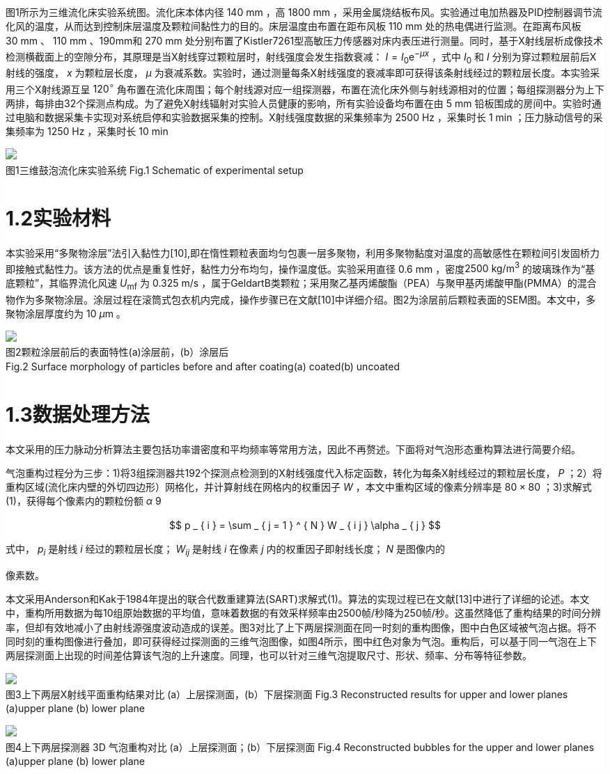 图1所示为三维流化床实验系统图。流化床本体内径 $1 4 0 ~ \mathrm { m m }$ ，高 $1 8 0 0 ~ \mathrm { m m }$ ，采用金属烧结板布风。实验通过电加热器及PID控制器调节流化风的温度，从而达到控制床层温度及颗粒间黏性力的目的。床层温度由布置在距布风板 $1 1 0 ~ \mathrm { m m }$ 处的热电偶进行监测。在距离布风板 $3 0 ~ \mathrm { m m }$ 、 $1 1 0 \ \mathrm { m m }$ 、190mm和 $2 7 0 ~ \mathrm { m m }$ 处分别布置了Kistler7261型高敏压力传感器对床内表压进行测量。同时，基于X射线层析成像技术检测横截面上的空隙分布，其原理是当X射线穿过颗粒层时，射线强度会发生指数衰减： $I = I _ { 0 } \mathrm { e } ^ { - \mu x }$ ，式中 $I _ { 0 }$ 和 $I$ 分别为穿过颗粒层前后X射线的强度， $x$ 为颗粒层长度， $\mu$ 为衰减系数。实验时，通过测量每条X射线强度的衰减率即可获得该条射线经过的颗粒层长度。本实验采用三个X射线源互呈 $1 2 0 ^ { \circ }$ 角布置在流化床周围；每个射线源对应一组探测器，布置在流化床外侧与射线源相对的位置；每组探测器分为上下两排，每排由32个探测点构成。为了避免X射线辐射对实验人员健康的影响，所有实验设备均布置在由 $\mathrm { 5 ~ m m }$ 铅板围成的房间中。实验时通过电脑和数据采集卡实现对系统启停和实验数据采集的控制。X射线强度数据的采集频率为 $2 5 0 0 ~ \mathrm { H z }$ ，采集时长 $1 ~ \mathrm { m i n }$ ；压力脉动信号的采集频率为 $1 2 5 0 \ \mathrm { H z }$ ，采集时长 $1 0 ~ \mathrm { m i n }$

![](images/edd9f566a827f5e267fc57349120ceb21d646d4fc54dc41fa0a978e598d2d2f5.jpg)  
图1三维鼓泡流化床实验系统 Fig.1 Schematic of experimental setup

# 1.2实验材料

本实验采用“多聚物涂层”法引入黏性力[10],即在惰性颗粒表面均匀包裹一层多聚物，利用多聚物黏度对温度的高敏感性在颗粒间引发固桥力即接触式黏性力。该方法的优点是重复性好，黏性力分布均匀，操作温度低。实验采用直径 $0 . 6 ~ \mathrm { m m }$ ，密度$2 5 0 0 ~ \mathrm { k g / m ^ { 3 } }$ 的玻璃珠作为“基底颗粒”，其临界流化风速 $U _ { \mathrm { m f } }$ 为 $0 . 3 2 5 ~ \mathrm { m / s }$ ，属于GeldartB类颗粒；采用聚乙基丙烯酸酯（PEA）与聚甲基丙烯酸甲酯(PMMA）的混合物作为多聚物涂层。涂层过程在滚筒式包衣机内完成，操作步骤已在文献[10]中详细介绍。图2为涂层前后颗粒表面的SEM图。本文中，多聚物涂层厚度约为 $1 0 ~ \mu \mathrm { m }$ 。

![](images/9753093502541b51d32c9b7845773f37d9694046e4bb918b1a9c1866803f25de.jpg)  
图2颗粒涂层前后的表面特性(a)涂层前，(b）涂层后  
Fig.2 Surface morphology of particles before and after coating(a) coated(b) uncoated

# 1.3数据处理方法

本文采用的压力脉动分析算法主要包括功率谱密度和平均频率等常用方法，因此不再赘述。下面将对气泡形态重构算法进行简要介绍。

气泡重构过程分为三步：1)将3组探测器共192个探测点检测到的X射线强度代入标定函数，转化为每条X射线经过的颗粒层长度， $P$ ；2）将重构区域(流化床内壁的外切四边形）网格化，并计算射线在网格内的权重因子 $W$ ，本文中重构区域的像素分辨率是 $8 0 \times 8 0$ ；3)求解式 (1)，获得每个像素内的颗粒份额 $\alpha$ 9

$$
p _ { i } = \sum _ { j = 1 } ^ { N } W _ { i j } \alpha _ { j }
$$

式中， $p _ { i }$ 是射线 $i$ 经过的颗粒层长度； $W _ { i j }$ 是射线 $i$ 在像素 $j$ 内的权重因子即射线长度； $N$ 是图像内的

像素数。

本文采用Anderson和Kak于1984年提出的联合代数重建算法(SART)求解式(1)。算法的实现过程已在文献[13]中进行了详细的论述。本文中，重构所用数据为每10组原始数据的平均值，意味着数据的有效采样频率由2500帧/秒降为250帧/秒。这虽然降低了重构结果的时间分辨率，但却有效地减小了由射线源强度波动造成的误差。图3对比了上下两层探测面在同一时刻的重构图像，图中白色区域被气泡占据。将不同时刻的重构图像进行叠加，即可获得经过探测面的三维气泡图像，如图4所示，图中红色对象为气泡。重构后，可以基于同一气泡在上下两层探测面上出现的时间差估算该气泡的上升速度。同理，也可以针对三维气泡提取尺寸、形状、频率、分布等特征参数。

![](images/e33cf82d6600d3a2b219540caf2023898064c8c6719a1aea065ee6bb9c20ddbf.jpg)  
图3上下两层X射线平面重构结果对比 (a）上层探测面，(b）下层探测面 Fig.3 Reconstructed results for upper and lower planes (a)upper plane (b) lower plane

![](images/2e5f4ad629844f0cc1573e70556d9678a49c5de07d22c4acfc05eddfd5f734ae.jpg)  
图4上下两层探测器 3D 气泡重构对比 (a）上层探测面；(b）下层探测面 Fig.4 Reconstructed bubbles for the upper and lower planes (a)upper plane (b) lower plane
